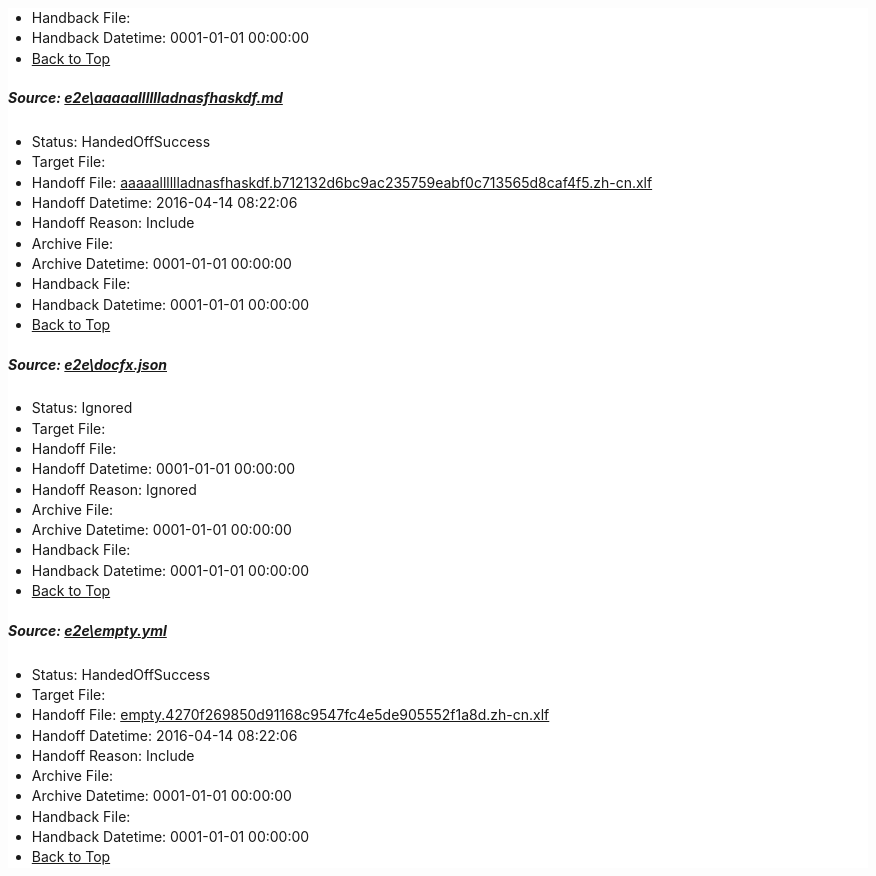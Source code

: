 * Handback File: 
* Handback Datetime: 0001-01-01 00:00:00
* [Back to Top](#report-top)

##### <a name='a9f2cae8c8f715a8bab071ea5a984a6df6297c9a6'></a> Source: [e2e\aaaaalllllladnasfhaskdf.md](https://github.com/OpenLocalizationTest/oltest/blob/a406e3cda2ff611dc80f4c9dc8f03cd8c0c061be/e2e/aaaaalllllladnasfhaskdf.md)
* Status: HandedOffSuccess
* Target File: 
* Handoff File: [aaaaalllllladnasfhaskdf.b712132d6bc9ac235759eabf0c713565d8caf4f5.zh-cn.xlf](https://github.com/OpenLocalizationTestOrg/olhandoff/blob/694ec8248fb10350d2d4ad7d13c4666f2feef64e/ol-handoff/OpenLocalizationTestOrg/oltest.zh-cn/master/aaaaalllllladnasfhaskdf.b712132d6bc9ac235759eabf0c713565d8caf4f5.zh-cn.xlf)
* Handoff Datetime: 2016-04-14 08:22:06
* Handoff Reason: Include
* Archive File: 
* Archive Datetime: 0001-01-01 00:00:00
* Handback File: 
* Handback Datetime: 0001-01-01 00:00:00
* [Back to Top](#report-top)

##### <a name='908619deff593db309f800caec6e9e5afd0344947'></a> Source: [e2e\docfx.json](https://github.com/OpenLocalizationTest/oltest/blob/01cc4f66cf70ba86d87b1ed073df89f1afbdb4a5/e2e/docfx.json)
* Status: Ignored
* Target File: 
* Handoff File: 
* Handoff Datetime: 0001-01-01 00:00:00
* Handoff Reason: Ignored
* Archive File: 
* Archive Datetime: 0001-01-01 00:00:00
* Handback File: 
* Handback Datetime: 0001-01-01 00:00:00
* [Back to Top](#report-top)

##### <a name='adc83b19e793491b1c6ea0fd8b46cd9f32e592fc8'></a> Source: [e2e\empty.yml](https://github.com/OpenLocalizationTest/oltest/blob/6345dedf37e5a53c160de74fa023a422ffc483d7/e2e/empty.yml)
* Status: HandedOffSuccess
* Target File: 
* Handoff File: [empty.4270f269850d91168c9547fc4e5de905552f1a8d.zh-cn.xlf](https://github.com/OpenLocalizationTestOrg/olhandoff/blob/694ec8248fb10350d2d4ad7d13c4666f2feef64e/ol-handoff/OpenLocalizationTestOrg/oltest.zh-cn/master/empty.4270f269850d91168c9547fc4e5de905552f1a8d.zh-cn.xlf)
* Handoff Datetime: 2016-04-14 08:22:06
* Handoff Reason: Include
* Archive File: 
* Archive Datetime: 0001-01-01 00:00:00
* Handback File: 
* Handback Datetime: 0001-01-01 00:00:00
* [Back to Top](#report-top)
